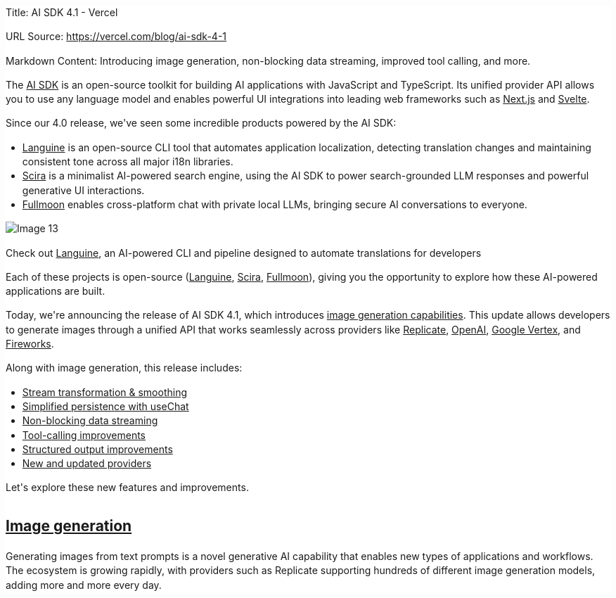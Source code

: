Title: AI SDK 4.1 - Vercel

URL Source: https://vercel.com/blog/ai-sdk-4-1

Markdown Content:
Introducing image generation, non-blocking data streaming, improved tool calling, and more.

The [AI SDK](https://sdk.vercel.ai/) is an open-source toolkit for building AI applications with JavaScript and TypeScript. Its unified provider API allows you to use any language model and enables powerful UI integrations into leading web frameworks such as [Next.js](https://nextjs.org/) and [Svelte](https://svelte.dev/).

Since our 4.0 release, we've seen some incredible products powered by the AI SDK:

- [Languine](https://languine.ai/en) is an open-source CLI tool that automates application localization, detecting translation changes and maintaining consistent tone across all major i18n libraries.
- [Scira](https://scira.app/) is a minimalist AI-powered search engine, using the AI SDK to power search-grounded LLM responses and powerful generative UI interactions.
- [Fullmoon](https://fullmoon.app/) enables cross-platform chat with private local LLMs, bringing secure AI conversations to everyone.

![Image 13](https://vercel.com/_next/image?url=https%3A%2F%2Fassets.vercel.com%2Fimage%2Fupload%2Fcontentful%2Fimage%2Fe5382hct74si%2F3lFwDQpCGmzaCVy7Mnculp%2Fd163bd1d290f35d0ffcc0791009a5bc0%2Flanguine.png&w=1920&q=75)

Check out [Languine](https://languine.ai/), an AI-powered CLI and pipeline designed to automate translations for developers

Each of these projects is open-source ([Languine](https://github.com/midday-ai/languine), [Scira](https://github.com/zaidmukaddam/scira), [Fullmoon](https://github.com/mainframecomputer/fullmoon-web)), giving you the opportunity to explore how these AI-powered applications are built.

Today, we're announcing the release of AI SDK 4.1, which introduces [image generation capabilities](https://vercel.com/blog/ai-sdk-4-1#image-generation). This update allows developers to generate images through a unified API that works seamlessly across providers like [Replicate](https://replicate.com/), [OpenAI](https://openai.com/), [Google Vertex](https://cloud.google.com/vertex-ai), and [Fireworks](https://fireworks.ai/).

Along with image generation, this release includes:

- [Stream transformation & smoothing](https://vercel.com/blog/ai-sdk-4-1#stream-transformation-&-smoothing)
- [Simplified persistence with useChat](https://vercel.com/blog/ai-sdk-4-1#simplified-persistence-with-usechat)
- [Non-blocking data streaming](https://vercel.com/blog/ai-sdk-4-1#non-blocking-data-streaming)
- [Tool-calling improvements](https://vercel.com/blog/ai-sdk-4-1#tool-calling-improvements)
- [Structured output improvements](https://vercel.com/blog/ai-sdk-4-1#structured-output-improvements)
- [New and updated providers](https://vercel.com/blog/ai-sdk-4-1#new-and-updated-providers)

Let's explore these new features and improvements.

## [Image generation](https://vercel.com/blog/ai-sdk-4-1#image-generation)

Generating images from text prompts is a novel generative AI capability that enables new types of applications and workflows. The ecosystem is growing rapidly, with providers such as Replicate supporting hundreds of different image generation models, adding more and more every day.
